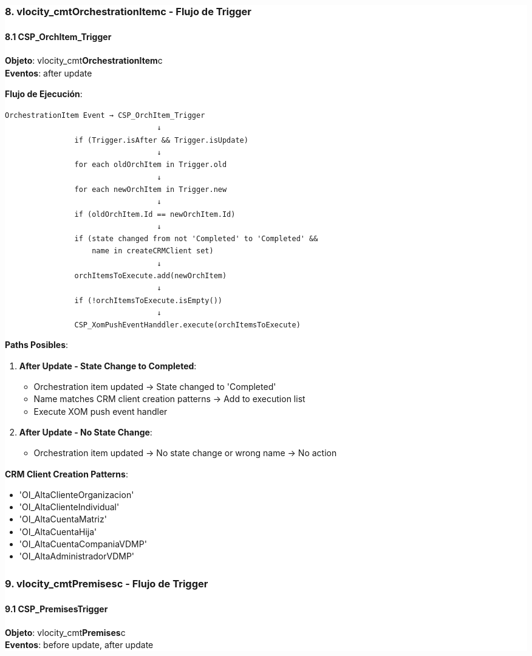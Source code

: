 ### 8. vlocity_cmt**OrchestrationItem**c - Flujo de Trigger

#### 8.1 CSP_OrchItem_Trigger

**Objeto**: vlocity_cmt**OrchestrationItem**c  
**Eventos**: after update

**Flujo de Ejecución**:

```
OrchestrationItem Event → CSP_OrchItem_Trigger
                                   ↓
                if (Trigger.isAfter && Trigger.isUpdate)
                                   ↓
                for each oldOrchItem in Trigger.old
                                   ↓
                for each newOrchItem in Trigger.new
                                   ↓
                if (oldOrchItem.Id == newOrchItem.Id)
                                   ↓
                if (state changed from not 'Completed' to 'Completed' &&
                    name in createCRMClient set)
                                   ↓
                orchItemsToExecute.add(newOrchItem)
                                   ↓
                if (!orchItemsToExecute.isEmpty())
                                   ↓
                CSP_XomPushEventHanddler.execute(orchItemsToExecute)
```

**Paths Posibles**:

1. **After Update - State Change to Completed**:
   - Orchestration item updated → State changed to 'Completed'
   - Name matches CRM client creation patterns → Add to execution list
   - Execute XOM push event handler

2. **After Update - No State Change**:
   - Orchestration item updated → No state change or wrong name → No action

**CRM Client Creation Patterns**:

- 'OI_AltaClienteOrganizacion'
- 'OI_AltaClienteIndividual'
- 'OI_AltaCuentaMatriz'
- 'OI_AltaCuentaHija'
- 'OI_AltaCuentaCompaniaVDMP'
- 'OI_AltaAdministradorVDMP'

### 9. vlocity_cmt**Premises**c - Flujo de Trigger

#### 9.1 CSP_PremisesTrigger

**Objeto**: vlocity_cmt**Premises**c  
**Eventos**: before update, after update
